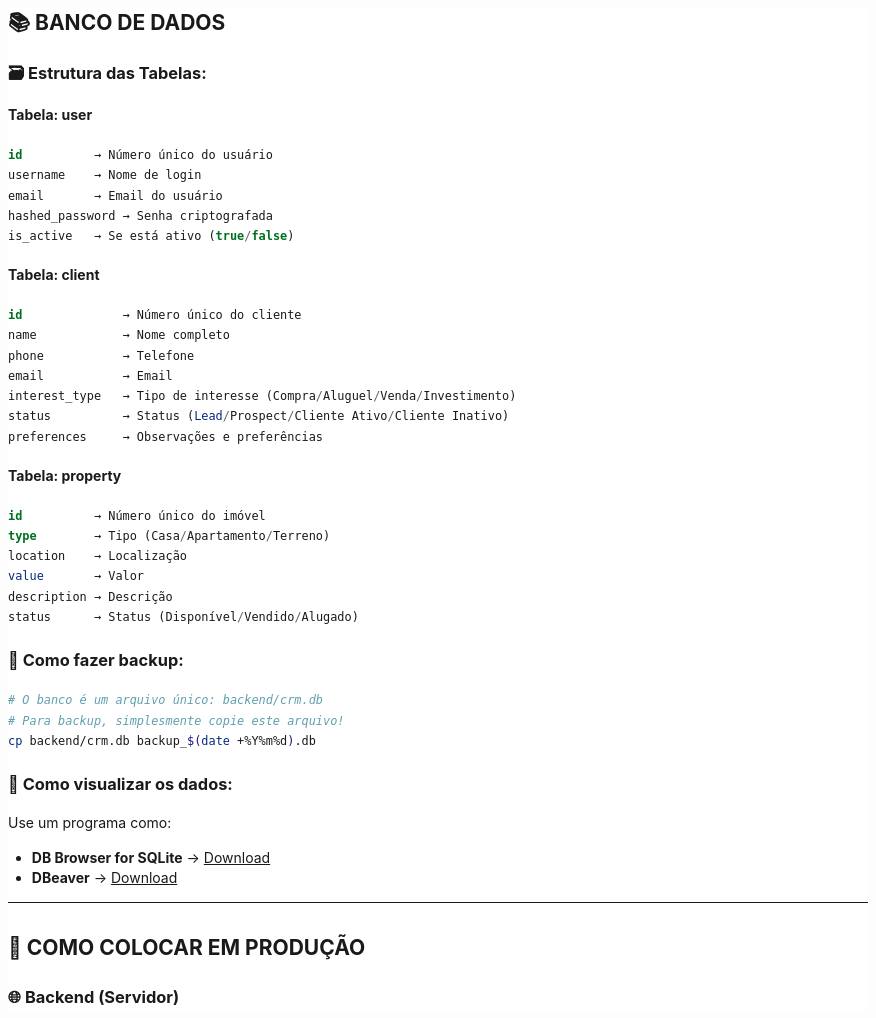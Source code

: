 ## 📚 **BANCO DE DADOS**

### 🗃️ **Estrutura das Tabelas:**

#### **Tabela: user**
```sql
id          → Número único do usuário
username    → Nome de login
email       → Email do usuário
hashed_password → Senha criptografada
is_active   → Se está ativo (true/false)
```

#### **Tabela: client**
```sql
id              → Número único do cliente
name            → Nome completo
phone           → Telefone
email           → Email
interest_type   → Tipo de interesse (Compra/Aluguel/Venda/Investimento)
status          → Status (Lead/Prospect/Cliente Ativo/Cliente Inativo)
preferences     → Observações e preferências
```

#### **Tabela: property**
```sql
id          → Número único do imóvel
type        → Tipo (Casa/Apartamento/Terreno)
location    → Localização
value       → Valor
description → Descrição
status      → Status (Disponível/Vendido/Alugado)
```

### 💾 **Como fazer backup:**
```bash
# O banco é um arquivo único: backend/crm.db
# Para backup, simplesmente copie este arquivo!
cp backend/crm.db backup_$(date +%Y%m%d).db
```

### 🔧 **Como visualizar os dados:**
Use um programa como:
- **DB Browser for SQLite** → [Download](https://sqlitebrowser.org/)
- **DBeaver** → [Download](https://dbeaver.io/)

---

## 🚀 **COMO COLOCAR EM PRODUÇÃO**

### 🌐 **Backend (Servidor)**
